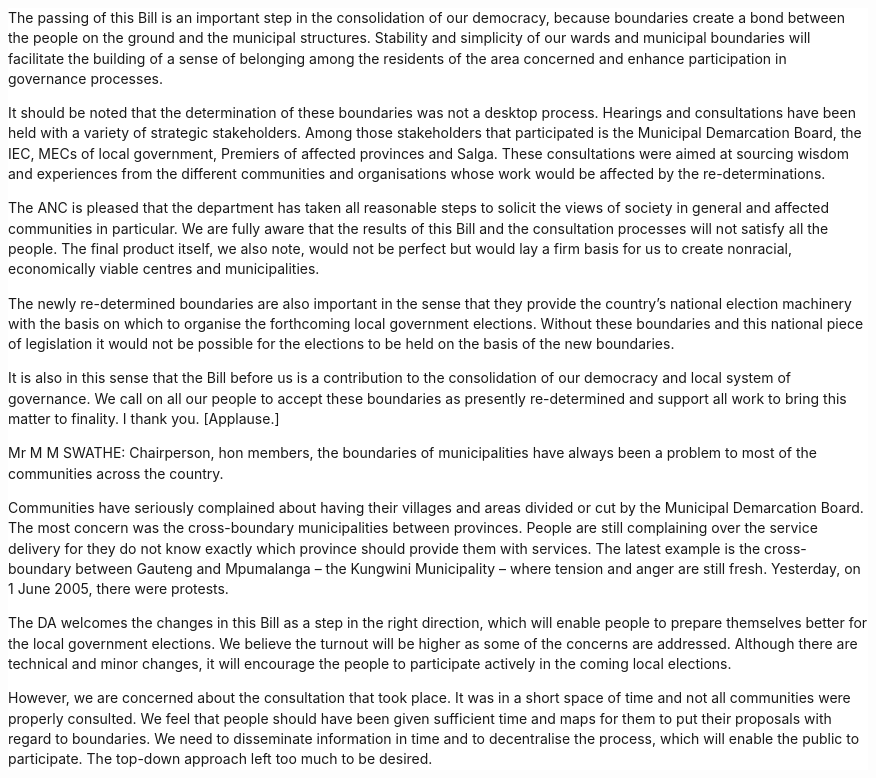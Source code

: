 The passing of this Bill is an important step in the consolidation of our
democracy, because boundaries create a bond between the people on the
ground and the municipal structures. Stability and simplicity of our wards
and municipal boundaries will facilitate the building of a sense of
belonging among the residents of the area concerned and enhance
participation in governance processes.

It should be noted that the determination of these boundaries was not a
desktop process. Hearings and consultations have been held with a variety
of strategic stakeholders. Among those stakeholders that participated is
the Municipal Demarcation Board, the IEC, MECs of local government,
Premiers of affected provinces and Salga. These consultations were aimed at
sourcing wisdom and experiences from the different communities and
organisations whose work would be affected by the re-determinations.

The ANC is pleased that the department has taken all reasonable steps to
solicit the views of society in general and affected communities in
particular. We are fully aware that the results of this Bill and the
consultation processes will not satisfy all the people. The final product
itself, we also note, would not be perfect but would lay a firm basis for
us to create nonracial, economically viable centres and municipalities.

The newly re-determined boundaries are also important in the sense that
they provide the country’s national election machinery with the basis on
which to organise the forthcoming local government elections. Without these
boundaries and this national piece of legislation it would not be possible
for the elections to be held on the basis of the new boundaries.

It is also in this sense that the Bill before us is a contribution to the
consolidation of our democracy and local system of governance. We call on
all our people to accept these boundaries as presently re-determined and
support all work to bring this matter to finality. I thank you. [Applause.]

Mr M M SWATHE: Chairperson, hon members, the boundaries of municipalities
have always been a problem to most of the communities across the country.

Communities have seriously complained about having their villages and areas
divided or cut by the Municipal Demarcation Board. The most concern was the
cross-boundary municipalities between provinces. People are still
complaining over the service delivery for they do not know exactly which
province should provide them with services. The latest example is the cross-
boundary between Gauteng and Mpumalanga – the Kungwini Municipality – where
tension and anger are still fresh. Yesterday, on 1 June 2005, there were
protests.

The DA welcomes the changes in this Bill as a step in the right direction,
which will enable people to prepare themselves better for the local
government elections. We believe the turnout will be higher as some of the
concerns are addressed. Although there are technical and minor changes, it
will encourage the people to participate actively in the coming local
elections.

However, we are concerned about the consultation that took place. It was in
a short space of time and not all communities were properly consulted. We
feel that people should have been given sufficient time and maps for them
to put their proposals with regard to boundaries. We need to disseminate
information in time and to decentralise the process, which will enable the
public to participate. The top-down approach left too much to be desired.
